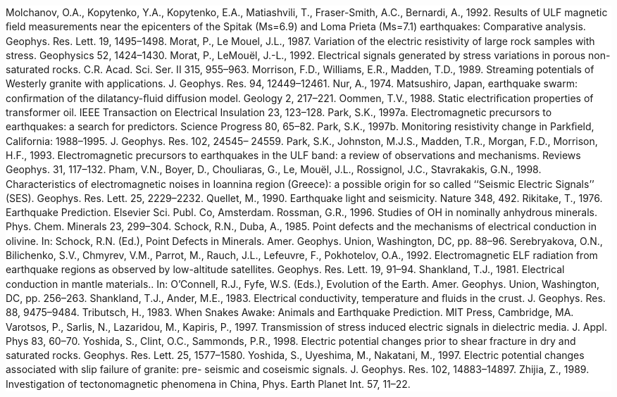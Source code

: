 Molchanov, O.A., Kopytenko, Y.A., Kopytenko, E.A., Matiashvili, T., Fraser-Smith, A.C., Bernardi, A., 1992.
  Results of ULF magnetic ﬁeld measurements near the epicenters of the Spitak (Ms=6.9) and Loma Prieta (Ms=7.1)
  earthquakes: Comparative analysis. Geophys. Res. Lett. 19, 1495–1498.
Morat, P., Le Mouel, J.L., 1987. Variation of the electric resistivity of large rock samples with stress. Geophysics 52,
  1424–1430.
Morat, P., LeMouël, J.-L., 1992. Electrical signals generated by stress variations in porous non-saturated rocks. C.R.
  Acad. Sci. Ser. II 315, 955–963.
Morrison, F.D., Williams, E.R., Madden, T.D., 1989. Streaming potentials of Westerly granite with applications. J.
  Geophys. Res. 94, 12449–12461.
Nur, A., 1974. Matsushiro, Japan, earthquake swarm: conﬁrmation of the dilatancy-ﬂuid diﬀusion model. Geology 2,
  217–221.
Oommen, T.V., 1988. Static electriﬁcation properties of transformer oil. IEEE Transaction on Electrical Insulation 23,
  123–128.
Park, S.K., 1997a. Electromagnetic precursors to earthquakes: a search for predictors. Science Progress 80, 65–82.
Park, S.K., 1997b. Monitoring resistivity change in Parkﬁeld, California: 1988–1995. J. Geophys. Res. 102, 24545–
  24559.
Park, S.K., Johnston, M.J.S., Madden, T.R., Morgan, F.D., Morrison, H.F., 1993. Electromagnetic precursors to
  earthquakes in the ULF band: a review of observations and mechanisms. Reviews Geophys. 31, 117–132.
Pham, V.N., Boyer, D., Chouliaras, G., Le, Mouël, J.L., Rossignol, J.C., Stavrakakis, G.N., 1998. Characteristics of
  electromagnetic noises in Ioannina region (Greece): a possible origin for so called ‘‘Seismic Electric Signals’’ (SES).
  Geophys. Res. Lett. 25, 2229–2232.
Quellet, M., 1990. Earthquake light and seismicity. Nature 348, 492.
Rikitake, T., 1976. Earthquake Prediction. Elsevier Sci. Publ. Co, Amsterdam.
Rossman, G.R., 1996. Studies of OH in nominally anhydrous minerals. Phys. Chem. Minerals 23, 299–304.
Schock, R.N., Duba, A., 1985. Point defects and the mechanisms of electrical conduction in olivine. In: Schock, R.N.
  (Ed.), Point Defects in Minerals. Amer. Geophys. Union, Washington, DC, pp. 88–96.
Serebryakova, O.N., Bilichenko, S.V., Chmyrev, V.M., Parrot, M., Rauch, J.L., Lefeuvre, F., Pokhotelov, O.A., 1992.
  Electromagnetic ELF radiation from earthquake regions as observed by low-altitude satellites. Geophys. Res. Lett.
  19, 91–94.
Shankland, T.J., 1981. Electrical conduction in mantle materials.. In: O’Connell, R.J., Fyfe, W.S. (Eds.), Evolution of
  the Earth. Amer. Geophys. Union, Washington, DC, pp. 256–263.
Shankland, T.J., Ander, M.E., 1983. Electrical conductivity, temperature and ﬂuids in the crust. J. Geophys. Res. 88,
  9475–9484.
Tributsch, H., 1983. When Snakes Awake: Animals and Earthquake Prediction. MIT Press, Cambridge, MA.
Varotsos, P., Sarlis, N., Lazaridou, M., Kapiris, P., 1997. Transmission of stress induced electric signals in dielectric
  media. J. Appl. Phys 83, 60–70.
Yoshida, S., Clint, O.C., Sammonds, P.R., 1998. Electric potential changes prior to shear fracture in dry and saturated
  rocks. Geophys. Res. Lett. 25, 1577–1580.
Yoshida, S., Uyeshima, M., Nakatani, M., 1997. Electric potential changes associated with slip failure of granite: pre-
  seismic and coseismic signals. J. Geophys. Res. 102, 14883–14897.
Zhijia, Z., 1989. Investigation of tectonomagnetic phenomena in China, Phys. Earth Planet Int. 57, 11–22.